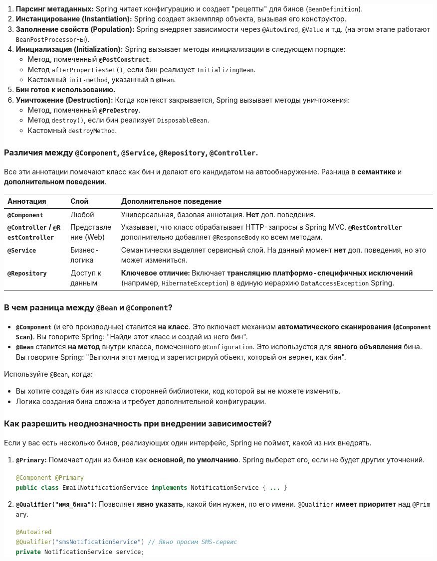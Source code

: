 1.  **Парсинг метаданных:** Spring читает конфигурацию и создает "рецепты" для бинов (`BeanDefinition`).
2.  **Инстанцирование (Instantiation):** Spring создает экземпляр объекта, вызывая его конструктор.
3.  **Заполнение свойств (Population):** Spring внедряет зависимости через `@Autowired`, `@Value` и т.д. (на этом этапе работают `BeanPostProcessor`-ы).
4.  **Инициализация (Initialization):** Spring вызывает методы инициализации в следующем порядке:
    *   Метод, помеченный **`@PostConstruct`**.
    *   Метод `afterPropertiesSet()`, если бин реализует `InitializingBean`.
    *   Кастомный `init-method`, указанный в `@Bean`.
5.  **Бин готов к использованию.**
6.  **Уничтожение (Destruction):** Когда контекст закрывается, Spring вызывает методы уничтожения:
    *   Метод, помеченный **`@PreDestroy`**.
    *   Метод `destroy()`, если бин реализует `DisposableBean`.
    *   Кастомный `destroyMethod`.

### Различия между `@Component`, `@Service`, `@Repository`, `@Controller`.

Все эти аннотации помечают класс как бин и делают его кандидатом на автообнаружение. Разница в **семантике** и **дополнительном поведении**.

| Аннотация | Слой | Дополнительное поведение |
| :--- | :--- | :--- |
| **`@Component`** | Любой | Универсальная, базовая аннотация. **Нет** доп. поведения. |
| **`@Controller` / `@RestController`** | Представление (Web) | Указывает, что класс обрабатывает HTTP-запросы в Spring MVC. **`@RestController`** дополнительно добавляет `@ResponseBody` ко всем методам. |
| **`@Service`** | Бизнес-логика | Семантически выделяет сервисный слой. На данный момент **нет** доп. поведения, но это может измениться. |
| **`@Repository`** | Доступ к данным | **Ключевое отличие:** Включает **трансляцию платформо-специфичных исключений** (например, `HibernateException`) в единую иерархию `DataAccessException` Spring. |

### В чем разница между `@Bean` и `@Component`?

*   **`@Component`** (и его производные) ставится **на класс**. Это включает механизм **автоматического сканирования (`@ComponentScan`)**. Вы говорите Spring: "Найди этот класс и создай из него бин".
*   **`@Bean`** ставится **на метод** внутри класса, помеченного `@Configuration`. Это используется для **явного объявления** бина. Вы говорите Spring: "Выполни этот метод и зарегистрируй объект, который он вернет, как бин".

Используйте `@Bean`, когда:
*   Вы хотите создать бин из класса сторонней библиотеки, код которой вы не можете изменить.
*   Логика создания бина сложна и требует дополнительной конфигурации.

### Как разрешить неоднозначность при внедрении зависимостей?

Если у вас есть несколько бинов, реализующих один интерфейс, Spring не поймет, какой из них внедрять.

1.  **`@Primary`:** Помечает один из бинов как **основной, по умолчанию**. Spring выберет его, если не будет других уточнений.
    ```java
    @Component @Primary
    public class EmailNotificationService implements NotificationService { ... }
    ```
2.  **`@Qualifier("имя_бина")`:** Позволяет **явно указать**, какой бин нужен, по его имени. `@Qualifier` **имеет приоритет** над `@Primary`.
    ```java
    @Autowired
    @Qualifier("smsNotificationService") // Явно просим SMS-сервис
    private NotificationService service;
    ```

